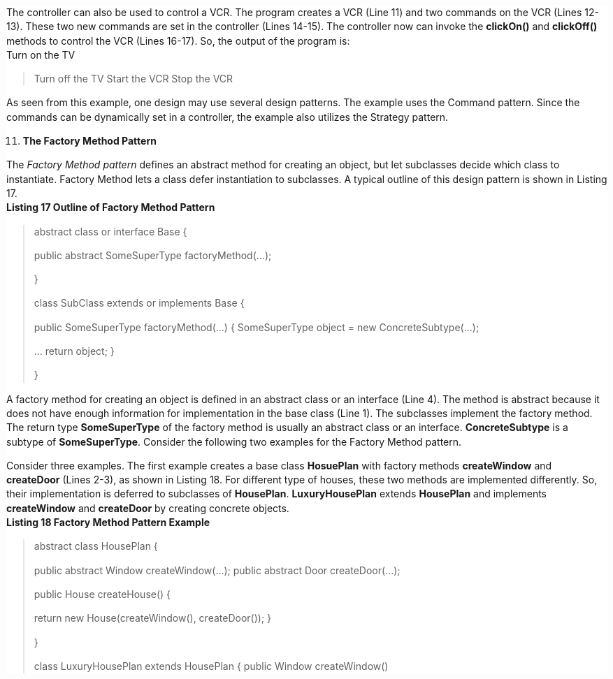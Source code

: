 The controller can also be used to control a VCR. The program creates a
VCR (Line 11) and two commands on the VCR (Lines 12-13). These two new
commands are set in the controller (Lines 14-15). The controller now can
invoke the **clickOn()** and **clickOff()** methods to control the VCR
(Lines 16-17). So, the output of the program is:  
Turn on the TV
>
> Turn off the TV Start the VCR Stop the VCR

As seen from this example, one design may use several design patterns.
The example uses the Command pattern. Since the commands can be
dynamically set in a controller, the example also utilizes the Strategy
pattern.

11. **The Factory Method Pattern**

The *Factory Method pattern* defines an abstract method for creating an
object, but let subclasses decide which class to instantiate. Factory
Method lets a class defer instantiation to subclasses. A typical outline
of this design pattern is shown in Listing 17.  
**Listing 17 Outline of Factory Method Pattern**
>
> abstract class or interface Base {
>
> public abstract SomeSuperType factoryMethod(\...);
>
> }
>
> class SubClass extends or implements Base {
>
> public SomeSuperType factoryMethod(\...) { SomeSuperType object = new
> ConcreteSubtype(\...);
>
> \... return object; }
>
> }

A factory method for creating an object is defined in an abstract class
or an interface (Line 4). The method is abstract because it does not
have enough information for implementation in the base class (Line 1).
The subclasses implement the factory method. The return type
**SomeSuperType** of the factory method is usually an abstract class or
an interface. **ConcreteSubtype** is a subtype of **SomeSuperType**.
Consider the following two examples for the Factory Method pattern.

Consider three examples. The first example creates a base class
**HosuePlan** with factory methods **createWindow** and **createDoor**
(Lines 2-3), as shown in Listing 18. For different type of houses, these
two methods are implemented differently. So, their implementation is
deferred to subclasses of **HousePlan**. **LuxuryHousePlan** extends
**HousePlan** and implements **createWindow** and **createDoor** by
creating concrete objects.  
**Listing 18 Factory Method Pattern Example**
>
> abstract class HousePlan {
>
> public abstract Window createWindow(\...); public abstract Door
> createDoor(\...);
>
> public House createHouse() {
>
> return new House(createWindow(), createDoor()); }
>
> }
>
> class LuxuryHousePlan extends HousePlan { public Window createWindow()